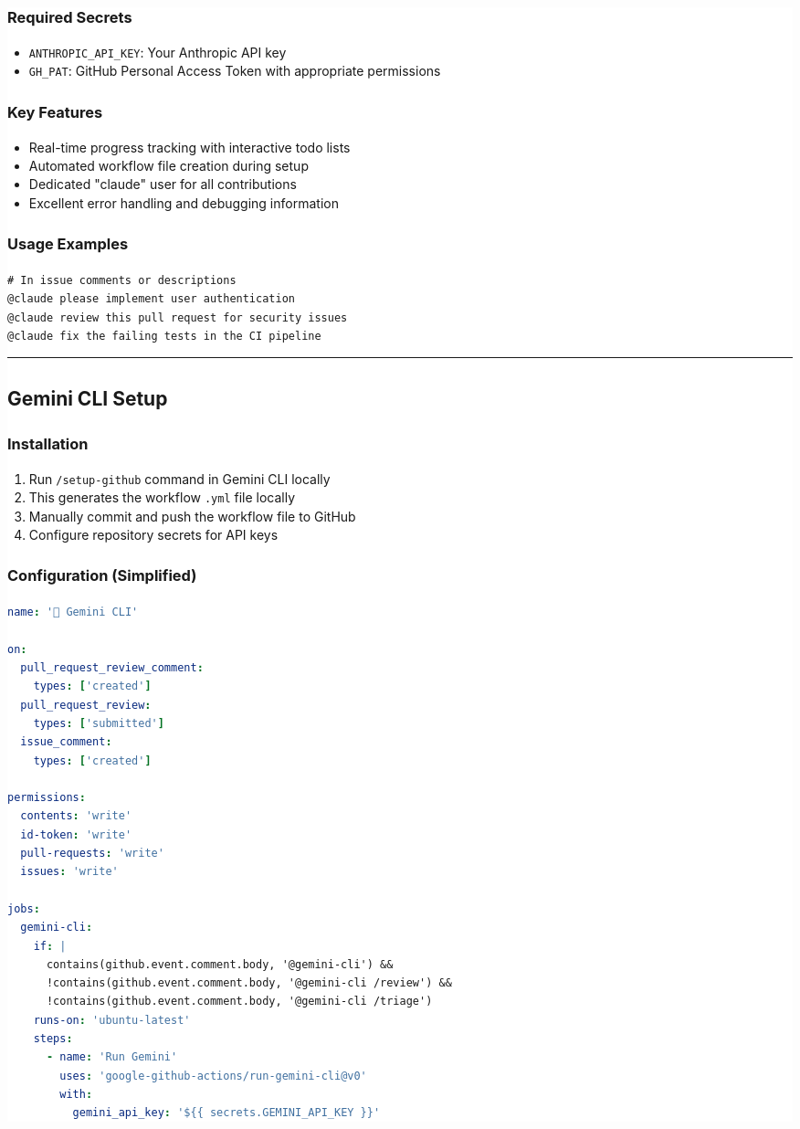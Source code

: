 ### Required Secrets
- `ANTHROPIC_API_KEY`: Your Anthropic API key
- `GH_PAT`: GitHub Personal Access Token with appropriate permissions

### Key Features
- Real-time progress tracking with interactive todo lists
- Automated workflow file creation during setup
- Dedicated "claude" user for all contributions
- Excellent error handling and debugging information

### Usage Examples
```
# In issue comments or descriptions
@claude please implement user authentication
@claude review this pull request for security issues
@claude fix the failing tests in the CI pipeline
```

---

## Gemini CLI Setup

### Installation
1. Run `/setup-github` command in Gemini CLI locally
2. This generates the workflow `.yml` file locally
3. Manually commit and push the workflow file to GitHub
4. Configure repository secrets for API keys

### Configuration (Simplified)

```yaml
name: '💬 Gemini CLI'

on:
  pull_request_review_comment:
    types: ['created']
  pull_request_review:
    types: ['submitted']
  issue_comment:
    types: ['created']

permissions:
  contents: 'write'
  id-token: 'write'
  pull-requests: 'write'
  issues: 'write'

jobs:
  gemini-cli:
    if: |
      contains(github.event.comment.body, '@gemini-cli') &&
      !contains(github.event.comment.body, '@gemini-cli /review') &&
      !contains(github.event.comment.body, '@gemini-cli /triage')
    runs-on: 'ubuntu-latest'
    steps:
      - name: 'Run Gemini'
        uses: 'google-github-actions/run-gemini-cli@v0'
        with:
          gemini_api_key: '${{ secrets.GEMINI_API_KEY }}'
```
